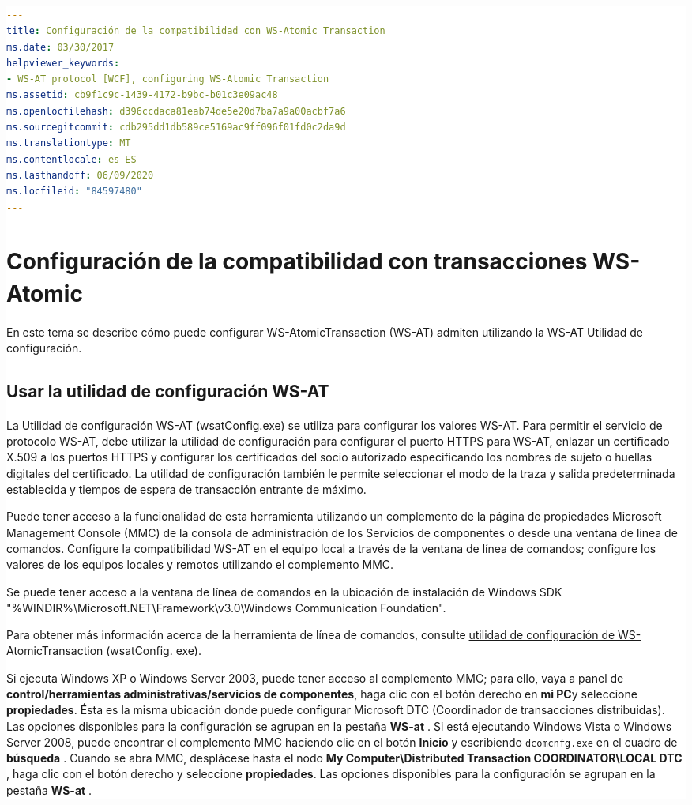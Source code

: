 ```yaml
---
title: Configuración de la compatibilidad con WS-Atomic Transaction
ms.date: 03/30/2017
helpviewer_keywords:
- WS-AT protocol [WCF], configuring WS-Atomic Transaction
ms.assetid: cb9f1c9c-1439-4172-b9bc-b01c3e09ac48
ms.openlocfilehash: d396ccdaca81eab74de5e20d7ba7a9a00acbf7a6
ms.sourcegitcommit: cdb295dd1db589ce5169ac9ff096f01fd0c2da9d
ms.translationtype: MT
ms.contentlocale: es-ES
ms.lasthandoff: 06/09/2020
ms.locfileid: "84597480"
---
```

# <a name="configure-ws-atomic-transaction-support"></a>Configuración de la compatibilidad con transacciones WS-Atomic

En este tema se describe cómo puede configurar WS-AtomicTransaction (WS-AT) admiten utilizando la WS-AT Utilidad de configuración.

## <a name="use-the-ws-at-configuration-utility"></a>Usar la utilidad de configuración WS-AT

La Utilidad de configuración WS-AT (wsatConfig.exe) se utiliza para configurar los valores WS-AT. Para permitir el servicio de protocolo WS-AT, debe utilizar la utilidad de configuración para configurar el puerto HTTPS para WS-AT, enlazar un certificado X.509 a los puertos HTTPS y configurar los certificados del socio autorizado especificando los nombres de sujeto o huellas digitales del certificado. La utilidad de configuración también le permite seleccionar el modo de la traza y salida predeterminada establecida y tiempos de espera de transacción entrante de máximo.

Puede tener acceso a la funcionalidad de esta herramienta utilizando un complemento de la página de propiedades Microsoft Management Console (MMC) de la consola de administración de los Servicios de componentes o desde una ventana de línea de comandos. Configure la compatibilidad WS-AT en el equipo local a través de la ventana de línea de comandos; configure los valores de los equipos locales y remotos utilizando el complemento MMC.

Se puede tener acceso a la ventana de línea de comandos en la ubicación de instalación de Windows SDK "%WINDIR%\Microsoft.NET\Framework\v3.0\Windows Communication Foundation".

Para obtener más información acerca de la herramienta de línea de comandos, consulte [utilidad de configuración de WS-AtomicTransaction (wsatConfig. exe)](../ws-atomictransaction-configuration-utility-wsatconfig-exe.md).

Si ejecuta Windows XP o Windows Server 2003, puede tener acceso al complemento MMC; para ello, vaya a panel de **control/herramientas administrativas/servicios de componentes**, haga clic con el botón derecho en **mi PC**y seleccione **propiedades**. Ésta es la misma ubicación donde puede configurar Microsoft DTC (Coordinador de transacciones distribuidas). Las opciones disponibles para la configuración se agrupan en la pestaña **WS-at** . Si está ejecutando Windows Vista o Windows Server 2008, puede encontrar el complemento MMC haciendo clic en el botón **Inicio** y escribiendo `dcomcnfg.exe` en el cuadro de **búsqueda** . Cuando se abra MMC, desplácese hasta el nodo **My Computer\Distributed Transaction COORDINATOR\LOCAL DTC** , haga clic con el botón derecho y seleccione **propiedades**. Las opciones disponibles para la configuración se agrupan en la pestaña **WS-at** .
